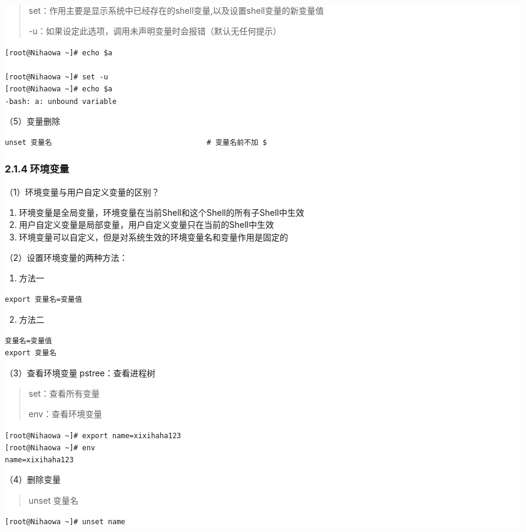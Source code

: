 > set：作用主要是显示系统中已经存在的shell变量,以及设置shell变量的新变量值 
>
> -u：如果设定此选项，调用未声明变量时会报错（默认无任何提示）

```shell
[root@Nihaowa ~]# echo $a

[root@Nihaowa ~]# set -u
[root@Nihaowa ~]# echo $a
-bash: a: unbound variable
```

（5）变量删除

```shell
unset 变量名                                    # 变量名前不加 $
```

### 2.1.4 环境变量

（1）环境变量与用户自定义变量的区别？

1. 环境变量是全局变量，环境变量在当前Shell和这个Shell的所有子Shell中生效
2. 用户自定义变量是局部变量，用户自定义变量只在当前的Shell中生效
3. 环境变量可以自定义，但是对系统生效的环境变量名和变量作用是固定的

（2）设置环境变量的两种方法：

1. 方法一

```shell
export 变量名=变量值
```

2. 方法二

```shell
变量名=变量值
export 变量名
```

（3）查看环境变量 pstree：查看进程树

> set：查看所有变量
>
> env：查看环境变量

```shell
[root@Nihaowa ~]# export name=xixihaha123
[root@Nihaowa ~]# env
name=xixihaha123
```

（4）删除变量

> unset 变量名

```shell
[root@Nihaowa ~]# unset name
```
